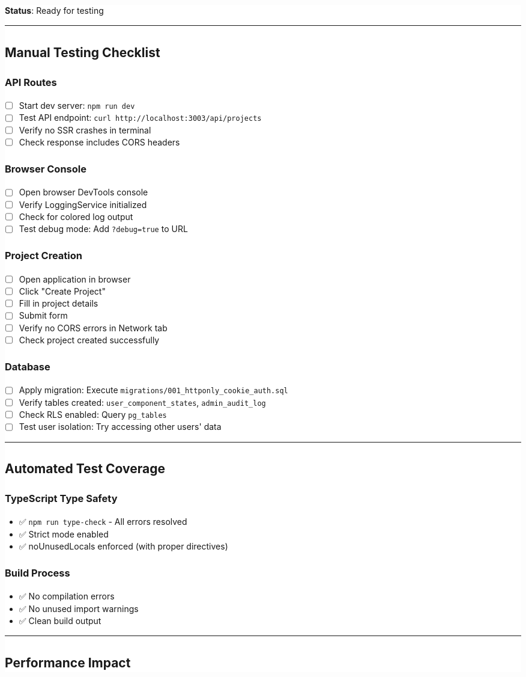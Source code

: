 **Status**: Ready for testing

---

## Manual Testing Checklist

### API Routes
- [ ] Start dev server: `npm run dev`
- [ ] Test API endpoint: `curl http://localhost:3003/api/projects`
- [ ] Verify no SSR crashes in terminal
- [ ] Check response includes CORS headers

### Browser Console
- [ ] Open browser DevTools console
- [ ] Verify LoggingService initialized
- [ ] Check for colored log output
- [ ] Test debug mode: Add `?debug=true` to URL

### Project Creation
- [ ] Open application in browser
- [ ] Click "Create Project"
- [ ] Fill in project details
- [ ] Submit form
- [ ] Verify no CORS errors in Network tab
- [ ] Check project created successfully

### Database
- [ ] Apply migration: Execute `migrations/001_httponly_cookie_auth.sql`
- [ ] Verify tables created: `user_component_states`, `admin_audit_log`
- [ ] Check RLS enabled: Query `pg_tables`
- [ ] Test user isolation: Try accessing other users' data

---

## Automated Test Coverage

### TypeScript Type Safety
- ✅ `npm run type-check` - All errors resolved
- ✅ Strict mode enabled
- ✅ noUnusedLocals enforced (with proper directives)

### Build Process
- ✅ No compilation errors
- ✅ No unused import warnings
- ✅ Clean build output

---

## Performance Impact
